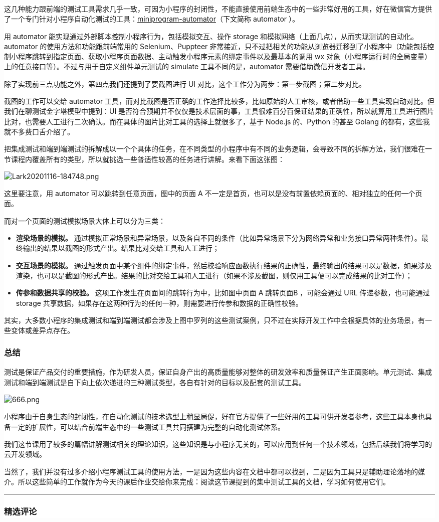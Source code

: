 </ul>
<p data-nodeid="113520">这几种能力跟前端的测试工具需求几乎一致，可因为小程序的封闭性，不能直接使用前端生态中的一些非常好用的工具，好在微信官方提供了一个专门针对小程序自动化测试的工具：<a href="https://developers.weixin.qq.com/miniprogram/dev/devtools/auto/automator.html" data-nodeid="113661">miniprogram-automator</a>（下文简称 automator ）。</p>
<p data-nodeid="113521">用 automator 能实现通过外部脚本控制小程序行为，包括模拟交互、操作 storage 和模拟网络（上面几点），从而实现测试的自动化。automator 的使用方法和功能跟前端常用的 Selenium、Puppteer 非常接近，只不过把相关的功能从浏览器迁移到了小程序中（功能包括控制小程序跳转到指定页面、获取小程序页面数据、主动触发小程序元素的绑定事件以及最基本的调用 wx 对象（小程序运行时的全局变量）上的任意接口等）。不过与用于自定义组件单元测试的 simulate 工具不同的是，automator 需要借助微信开发者工具。</p>
<p data-nodeid="113522">除了实现前三点功能之外，第四点我们还提到了要截图进行 UI 对比，这个工作分为两步：第一步截图；第二步对比。</p>
<p data-nodeid="113523">截图的工作可以交给 automator 工具，而对比截图是否正确的工作选择比较多，比如原始的人工审核，或者借助一些工具实现自动对比。但我们在聊测试金字塔模型中提到：UI 是否符合预期并不仅仅是技术层面的事，工具很难百分百保证结果的正确性，所以就算用工具进行图片比对，也需要人工进行二次确认。而在具体的图片比对工具的选择上就很多了，基于 Node.js 的、Python 的甚至 Golang 的都有，这些我就不多费口舌介绍了。</p>
<p data-nodeid="113524">把集成测试和端到端测试的拆解成以一个个具体的任务，在不同类型的小程序中有不同的业务逻辑，会导致不同的拆解方法，我们很难在一节课程内覆盖所有的类型，所以就挑选一些普适性较高的任务进行讲解。来看下面这张图：</p>
<p data-nodeid="113525"><img src="https://s0.lgstatic.com/i/image/M00/6E/69/Ciqc1F-yWVGALSbRAADXcMCyGtM868.png" alt="Lark20201116-184748.png" data-nodeid="113669"></p>
<p data-nodeid="113526">这里要注意，用 automator 可以跳转到任意页面，图中的页面 A 不一定是首页，也可以是没有前置依赖页面的、相对独立的任何一个页面。</p>
<p data-nodeid="113527">而对一个页面的测试模拟场景大体上可以分为三类：</p>
<ul data-nodeid="113528">
<li data-nodeid="113529">
<p data-nodeid="113530"><strong data-nodeid="113676">渲染场景的模拟。</strong> 通过模拟正常场景和异常场景，以及各自不同的条件（比如异常场景下分为网络异常和业务接口异常两种条件）。最终输出的结果以截图的形式产出。结果比对交给工具和人工进行；</p>
</li>
<li data-nodeid="113531">
<p data-nodeid="113532"><strong data-nodeid="113681">交互场景的模拟。</strong> 通过触发页面中某个组件的绑定事件，然后校验响应函数执行结果的正确性，最终输出的结果可以是数据，如果涉及渲染，也可以是截图的形式产出。结果的比对交给工具和人工进行（如果不涉及截图，则仅用工具便可以完成结果的比对工作）；</p>
</li>
<li data-nodeid="113533">
<p data-nodeid="113534"><strong data-nodeid="113686">传参和数据共享的校验。</strong> 这项工作发生在页面间的跳转行为中，比如图中页面 A 跳转页面B ，可能会通过 URL 传递参数，也可能通过 storage 共享数据，如果存在这两种行为的任何一种，则需要进行传参和数据的正确性校验。</p>
</li>
</ul>
<p data-nodeid="113535">其实，大多数小程序的集成测试和端到端测试都会涉及上图中罗列的这些测试案例，只不过在实际开发工作中会根据具体的业务场景，有一些变体或差异点存在。</p>
<h3 data-nodeid="113536">总结</h3>
<p data-nodeid="114205">测试是保证产品交付的重要措施，作为研发人员，保证自身产出的高质量能够对整体的研发效率和质量保证产生正面影响。单元测试、集成测试和端到端测试是自下向上依次递进的三种测试类型，各自有针对的目标以及配套的测试工具。</p>
<p data-nodeid="114206" class="te-preview-highlight"><img src="https://s0.lgstatic.com/i/image/M00/6F/9F/Ciqc1F-2RKqADBn6AAVRBBeLrKE489.png" alt="666.png" data-nodeid="114210"></p>

<p data-nodeid="113950">小程序由于自身生态的封闭性，在自动化测试的技术选型上稍显局促，好在官方提供了一些好用的工具可供开发者参考，这些工具本身也具备一定的扩展性，可以结合前端生态中的一些测试工具共同搭建为完整的自动化测试体系。</p>




<p data-nodeid="113539">我们这节课用了较多的篇幅讲解测试相关的理论知识，这些知识是与小程序无关的，可以应用到任何一个技术领域，包括后续我们将学习的云开发领域。</p>
<p data-nodeid="113540" class="">当然了，我们并没有过多介绍小程序测试工具的使用方法，一是因为这些内容在文档中都可以找到，二是因为工具只是辅助理论落地的媒介。所以这些简单的工作就作为今天的课后作业交给你来完成：阅读这节课提到的集中测试工具的文档，学习如何使用它们。</p>

---

### 精选评论


